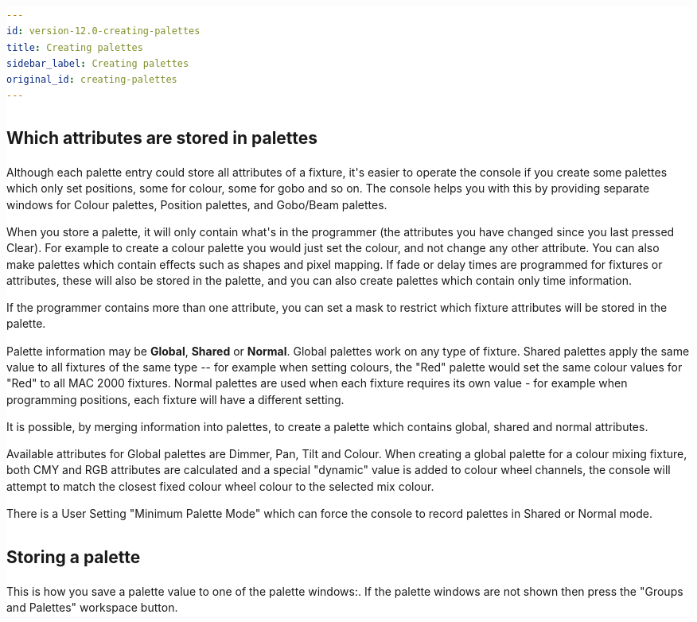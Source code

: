 ```yaml
---
id: version-12.0-creating-palettes
title: Creating palettes
sidebar_label: Creating palettes
original_id: creating-palettes
---
```


Which attributes are stored in palettes
---------------------------------------

Although each palette entry could store all attributes of a fixture,
it's easier to operate the console if you create some palettes which
only set positions, some for colour, some for gobo and so on. The
console helps you with this by providing separate windows for Colour
palettes, Position palettes, and Gobo/Beam palettes.

When you store a palette, it will only contain what's in the programmer
(the attributes you have changed since you last pressed Clear). For
example to create a colour palette you would just set the colour, and
not change any other attribute. You can also make palettes which contain
effects such as shapes and pixel mapping. If fade or delay times are
programmed for fixtures or attributes, these will also be stored in the
palette, and you can also create palettes which contain only time
information.

If the programmer contains more than one attribute, you can set a mask
to restrict which fixture attributes will be stored in the palette.

Palette information may be **Global**, **Shared** or **Normal**. Global
palettes work on any type of fixture. Shared palettes apply the same
value to all fixtures of the same type -- for example when setting
colours, the "Red" palette would set the same colour values for "Red" to
all MAC 2000 fixtures. Normal palettes are used when each fixture
requires its own value - for example when programming positions, each
fixture will have a different setting.

It is possible, by merging information into palettes, to create a
palette which contains global, shared and normal attributes.

Available attributes for Global palettes are Dimmer, Pan, Tilt and
Colour. When creating a global palette for a colour mixing fixture, both
CMY and RGB attributes are calculated and a special "dynamic" value is
added to colour wheel channels, the console will attempt to match the
closest fixed colour wheel colour to the selected mix colour.

There is a User Setting "Minimum Palette Mode" which can force the
console to record palettes in Shared or Normal mode.

Storing a palette
-----------------

This is how you save a palette value to one of the palette windows:. If
the palette windows are not shown then press the "Groups and Palettes"
workspace button.
